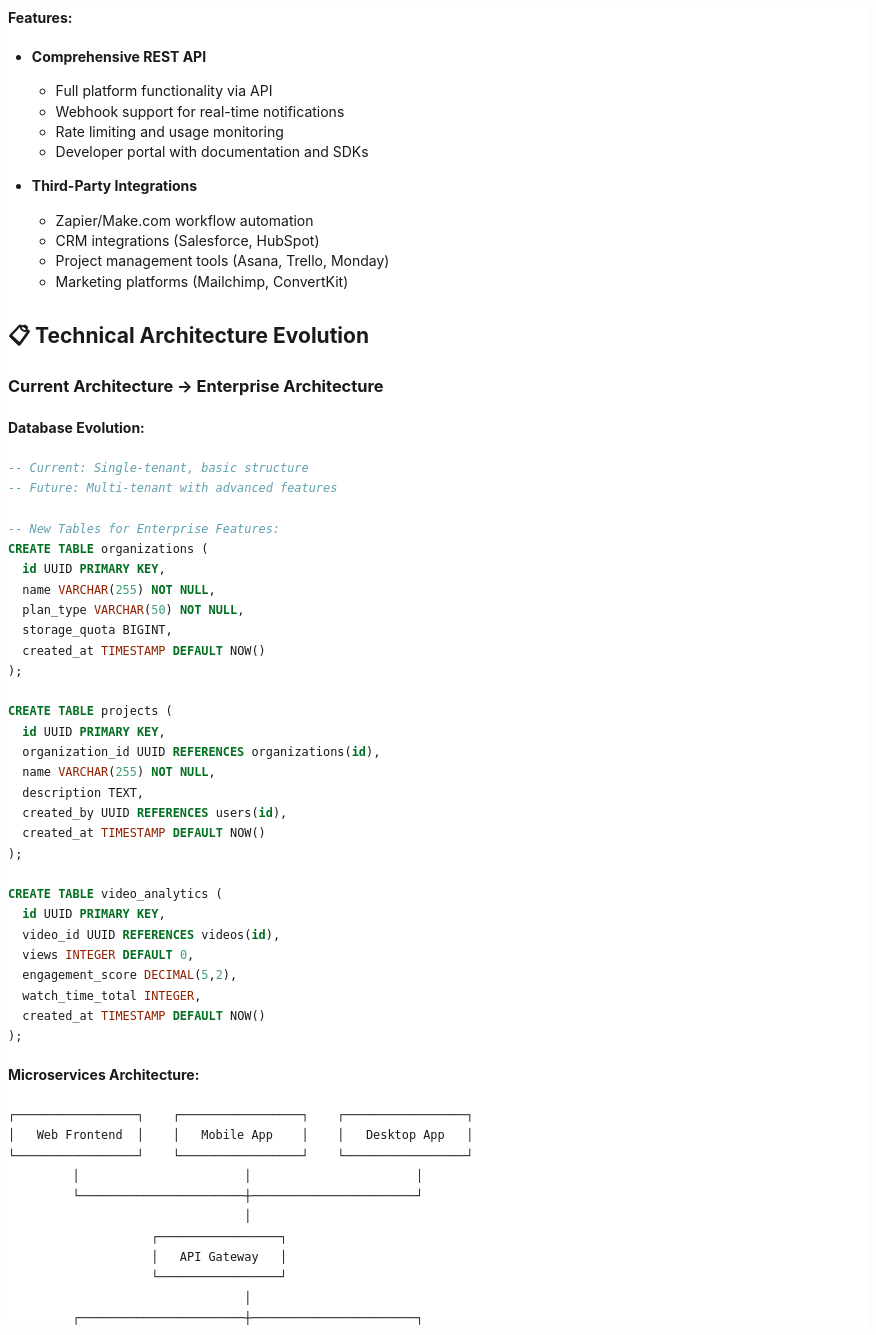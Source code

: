 #### Features:
- **Comprehensive REST API**
  - Full platform functionality via API
  - Webhook support for real-time notifications
  - Rate limiting and usage monitoring
  - Developer portal with documentation and SDKs

- **Third-Party Integrations**
  - Zapier/Make.com workflow automation
  - CRM integrations (Salesforce, HubSpot)
  - Project management tools (Asana, Trello, Monday)
  - Marketing platforms (Mailchimp, ConvertKit)

## 📋 Technical Architecture Evolution

### Current Architecture → Enterprise Architecture

#### Database Evolution:
```sql
-- Current: Single-tenant, basic structure
-- Future: Multi-tenant with advanced features

-- New Tables for Enterprise Features:
CREATE TABLE organizations (
  id UUID PRIMARY KEY,
  name VARCHAR(255) NOT NULL,
  plan_type VARCHAR(50) NOT NULL,
  storage_quota BIGINT,
  created_at TIMESTAMP DEFAULT NOW()
);

CREATE TABLE projects (
  id UUID PRIMARY KEY,
  organization_id UUID REFERENCES organizations(id),
  name VARCHAR(255) NOT NULL,
  description TEXT,
  created_by UUID REFERENCES users(id),
  created_at TIMESTAMP DEFAULT NOW()
);

CREATE TABLE video_analytics (
  id UUID PRIMARY KEY,
  video_id UUID REFERENCES videos(id),
  views INTEGER DEFAULT 0,
  engagement_score DECIMAL(5,2),
  watch_time_total INTEGER,
  created_at TIMESTAMP DEFAULT NOW()
);
```

#### Microservices Architecture:
```
┌─────────────────┐    ┌─────────────────┐    ┌─────────────────┐
│   Web Frontend  │    │   Mobile App    │    │   Desktop App   │
└─────────────────┘    └─────────────────┘    └─────────────────┘
         │                       │                       │
         └───────────────────────┼───────────────────────┘
                                 │
                    ┌─────────────────┐
                    │   API Gateway   │
                    └─────────────────┘
                                 │
         ┌───────────────────────┼───────────────────────┐
```